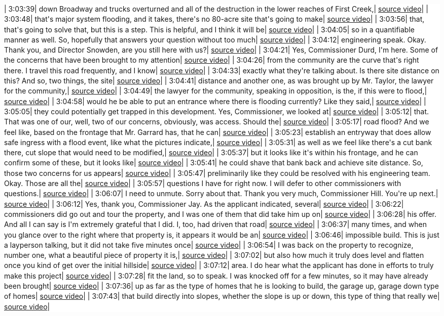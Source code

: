 | 3:03:39| down Broadway and trucks overturned and all of the destruction in the lower reaches of First Creek,| [source video](https://archive.org/details/co-com-r-267-210222b?start=11019)|
| 3:03:48| that's major system flooding, and it takes, there's no 80-acre site that's going to make| [source video](https://archive.org/details/co-com-r-267-210222b?start=11028)|
| 3:03:56| that, that's going to solve that, but this is a step. This is helpful, and I think it will be| [source video](https://archive.org/details/co-com-r-267-210222b?start=11036)|
| 3:04:05| so in a quantifiable manner as well. So, hopefully that answers your question without too much| [source video](https://archive.org/details/co-com-r-267-210222b?start=11045)|
| 3:04:12| engineering speak. Okay. Thank you, and Director Snowden, are you still here with us?| [source video](https://archive.org/details/co-com-r-267-210222b?start=11052)|
| 3:04:21| Yes, Commissioner Durd, I'm here. Some of the concerns that have been brought to my attention| [source video](https://archive.org/details/co-com-r-267-210222b?start=11061)|
| 3:04:26| from the community are the curve that's right there. I travel this road frequently, and I know| [source video](https://archive.org/details/co-com-r-267-210222b?start=11066)|
| 3:04:33| exactly what they're talking about. Is there site distance on this? And so, two things, the site| [source video](https://archive.org/details/co-com-r-267-210222b?start=11073)|
| 3:04:41| distance and another one, as was brought up by Mr. Taylor, the lawyer for the community,| [source video](https://archive.org/details/co-com-r-267-210222b?start=11081)|
| 3:04:49| the lawyer for the community, speaking in opposition, is the, if this were to flood,| [source video](https://archive.org/details/co-com-r-267-210222b?start=11089)|
| 3:04:58| would he be able to put an entrance where there is flooding currently? Like they said,| [source video](https://archive.org/details/co-com-r-267-210222b?start=11098)|
| 3:05:05| they could potentially get trapped in this development. Yes, Commissioner, we looked at| [source video](https://archive.org/details/co-com-r-267-210222b?start=11105)|
| 3:05:12| that. That was one of our, well, two of our concerns, obviously, was access. Should the| [source video](https://archive.org/details/co-com-r-267-210222b?start=11112)|
| 3:05:17| road flood? And we feel like, based on the frontage that Mr. Garrard has, that he can| [source video](https://archive.org/details/co-com-r-267-210222b?start=11117)|
| 3:05:23| establish an entryway that does allow safe ingress with a flood event, like what the pictures indicate,| [source video](https://archive.org/details/co-com-r-267-210222b?start=11123)|
| 3:05:31| as well as we feel like there's a cut bank there, cut slope that would need to be modified,| [source video](https://archive.org/details/co-com-r-267-210222b?start=11131)|
| 3:05:37| but it looks like it's within his frontage, and he can confirm some of these, but it looks like| [source video](https://archive.org/details/co-com-r-267-210222b?start=11137)|
| 3:05:41| he could shave that bank back and achieve site distance. So, those two concerns for us appears| [source video](https://archive.org/details/co-com-r-267-210222b?start=11141)|
| 3:05:47| preliminarily like they could be resolved with his engineering team. Okay. Those are all the| [source video](https://archive.org/details/co-com-r-267-210222b?start=11147)|
| 3:05:57| questions I have for right now. I will defer to other commissioners with questions.| [source video](https://archive.org/details/co-com-r-267-210222b?start=11157)|
| 3:06:07| I need to unmute. Sorry about that. Thank you very much, Commissioner Hill. You're up next.| [source video](https://archive.org/details/co-com-r-267-210222b?start=11167)|
| 3:06:12| Yes, thank you, Commissioner Jay. As the applicant indicated, several| [source video](https://archive.org/details/co-com-r-267-210222b?start=11172)|
| 3:06:22| commissioners did go out and tour the property, and I was one of them that did take him up on| [source video](https://archive.org/details/co-com-r-267-210222b?start=11182)|
| 3:06:28| his offer. And all I can say is I'm extremely grateful that I did. I, too, had driven that road| [source video](https://archive.org/details/co-com-r-267-210222b?start=11188)|
| 3:06:37| many times, and when you glance over to the right where that property is, it appears it would be an| [source video](https://archive.org/details/co-com-r-267-210222b?start=11197)|
| 3:06:46| impossible build. This is just a layperson talking, but it did not take five minutes once| [source video](https://archive.org/details/co-com-r-267-210222b?start=11206)|
| 3:06:54| I was back on the property to recognize, number one, what a beautiful piece of property it is,| [source video](https://archive.org/details/co-com-r-267-210222b?start=11214)|
| 3:07:02| but also how much it truly does level and flatten once you kind of get over the initial hillside| [source video](https://archive.org/details/co-com-r-267-210222b?start=11222)|
| 3:07:12| area. I do hear what the applicant has done in efforts to truly make this project| [source video](https://archive.org/details/co-com-r-267-210222b?start=11232)|
| 3:07:28| fit the land, so to speak. I was knocked off for a few minutes, so it may have already been brought| [source video](https://archive.org/details/co-com-r-267-210222b?start=11248)|
| 3:07:36| up as far as the type of homes that he is looking to build, the garage up, garage down type of homes| [source video](https://archive.org/details/co-com-r-267-210222b?start=11256)|
| 3:07:43| that build directly into slopes, whether the slope is up or down, this type of thing that really we| [source video](https://archive.org/details/co-com-r-267-210222b?start=11263)|